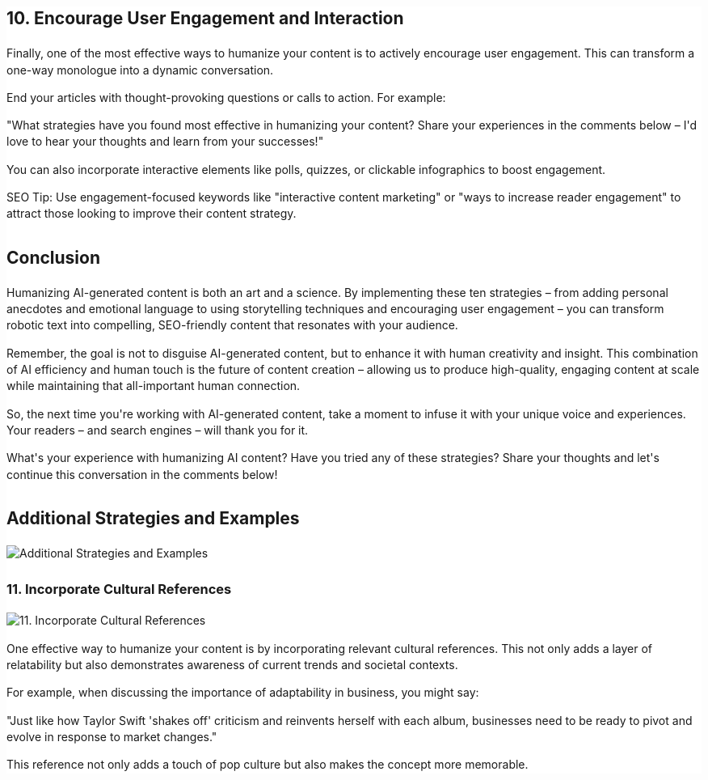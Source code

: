 ## 10. Encourage User Engagement and Interaction

Finally, one of the most effective ways to humanize your content is to actively encourage user engagement. This can transform a one-way monologue into a dynamic conversation.

End your articles with thought-provoking questions or calls to action. For example:

"What strategies have you found most effective in humanizing your content? Share your experiences in the comments below – I'd love to hear your thoughts and learn from your successes!"

You can also incorporate interactive elements like polls, quizzes, or clickable infographics to boost engagement.

SEO Tip: Use engagement-focused keywords like "interactive content marketing" or "ways to increase reader engagement" to attract those looking to improve their content strategy.

## Conclusion

Humanizing AI-generated content is both an art and a science. By implementing these ten strategies – from adding personal anecdotes and emotional language to using storytelling techniques and encouraging user engagement – you can transform robotic text into compelling, SEO-friendly content that resonates with your audience.

Remember, the goal is not to disguise AI-generated content, but to enhance it with human creativity and insight. This combination of AI efficiency and human touch is the future of content creation – allowing us to produce high-quality, engaging content at scale while maintaining that all-important human connection.

So, the next time you're working with AI-generated content, take a moment to infuse it with your unique voice and experiences. Your readers – and search engines – will thank you for it.

What's your experience with humanizing AI content? Have you tried any of these strategies? Share your thoughts and let's continue this conversation in the comments below!



## Additional Strategies and Examples

![Additional Strategies and Examples](/images/03.jpeg)


### 11. Incorporate Cultural References

![11. Incorporate Cultural References](/images/07.jpeg)


One effective way to humanize your content is by incorporating relevant cultural references. This not only adds a layer of relatability but also demonstrates awareness of current trends and societal contexts.

For example, when discussing the importance of adaptability in business, you might say:

"Just like how Taylor Swift 'shakes off' criticism and reinvents herself with each album, businesses need to be ready to pivot and evolve in response to market changes."

This reference not only adds a touch of pop culture but also makes the concept more memorable.
